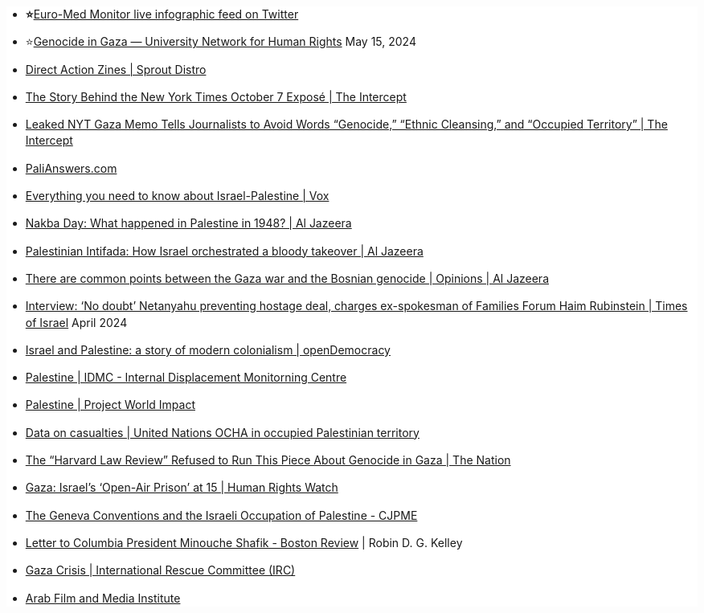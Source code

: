* **⭐**[Euro-Med Monitor live infographic feed on Twitter](https://twitter.com/search?q=%40Euro-Med+Monitor+%23infographic&f=live)

* ⭐[Genocide in Gaza — University Network for Human Rights](https://www.humanrightsnetwork.org/genocide-in-gaza) May 15, 2024

* [Direct Action Zines | Sprout Distro](https://www.sproutdistro.com/catalog/zines/direct-action/)

* [The Story Behind the New York Times October 7 Exposé | The Intercept](https://theintercept.com/2024/02/28/new-york-times-anat-schwartz-october-7/)

* [Leaked NYT Gaza Memo Tells Journalists to Avoid Words “Genocide,” “Ethnic Cleansing,” and “Occupied Territory” | The Intercept](https://theintercept.com/2024/04/15/nyt-israel-gaza-genocide-palestine-coverage/)

* [PaliAnswers.com](https://palianswers.com/)

* [Everything you need to know about Israel-Palestine | Vox](https://www.vox.com/2018/11/20/18079996/israel-palestine-conflict-guide-explainer)

* [Nakba Day: What happened in Palestine in 1948? | Al Jazeera](https://www.aljazeera.com/news/2022/5/15/nakba-mapping-palestinian-villages-destroyed-by-israel-in-1948)

* [Palestinian Intifada: How Israel orchestrated a bloody takeover | Al Jazeera](https://www.aljazeera.com/news/2020/9/28/palestinian-intifada-20-years-later-israeli-occupation-continues)

* [There are common points between the Gaza war and the Bosnian genocide | Opinions | Al Jazeera](https://www.aljazeera.com/opinions/2023/10/20/there-are-common-points-between-the-gaza-war-and-the-bosnian-genocide)

* [Interview: ‘No doubt’ Netanyahu preventing hostage deal, charges ex-spokesman of Families Forum Haim Rubinstein | Times of Israel](https://www.timesofisrael.com/no-doubt-netanyahu-preventing-hostage-deal-charges-ex-spokesman-of-families-forum/) April 2024

* [Israel and Palestine: a story of modern colonialism | openDemocracy](https://www.opendemocracy.net/en/north-africa-west-asia/israel-and-palestine-story-of-modern-colonialism/)

* [Palestine | IDMC - Internal Displacement Monitorning Centre](https://www.internal-displacement.org/countries/palestine/)

* [Palestine | Project World Impact](https://projectworldimpact.com/country/palestine)

* [Data on casualties | United Nations OCHA in occupied Palestinian territory](https://www.ochaopt.org/data/casualties)

* [The “Harvard Law Review” Refused to Run This Piece About Genocide in Gaza | The Nation](https://www.thenation.com/article/archive/harvard-law-review-gaza-israel-genocide/)

* [Gaza: Israel’s ‘Open-Air Prison’ at 15 | Human Rights Watch](https://www.hrw.org/news/2022/06/14/gaza-israels-open-air-prison-15)

* [The Geneva Conventions and the Israeli Occupation of Palestine - CJPME](https://www.cjpme.org/fs_001)

* [Letter to Columbia President Minouche Shafik - Boston Review](https://www.bostonreview.net/articles/letter-to-columbia-university-president-minouche-shafik/) | Robin D. G. Kelley

* [Gaza Crisis | International Rescue Committee (IRC)](https://www.rescue.org/topic/gaza-crisis)

* [Arab Film and Media Institute](https://arabfilminstitute.org/)
